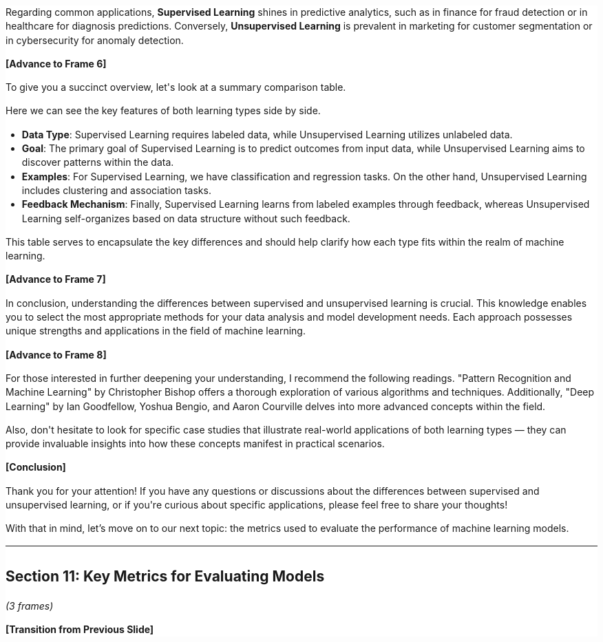 Regarding common applications, **Supervised Learning** shines in predictive analytics, such as in finance for fraud detection or in healthcare for diagnosis predictions. Conversely, **Unsupervised Learning** is prevalent in marketing for customer segmentation or in cybersecurity for anomaly detection.

**[Advance to Frame 6]**

To give you a succinct overview, let's look at a summary comparison table. 

Here we can see the key features of both learning types side by side. 

- **Data Type**: Supervised Learning requires labeled data, while Unsupervised Learning utilizes unlabeled data.
- **Goal**: The primary goal of Supervised Learning is to predict outcomes from input data, while Unsupervised Learning aims to discover patterns within the data.
- **Examples**: For Supervised Learning, we have classification and regression tasks. On the other hand, Unsupervised Learning includes clustering and association tasks.
- **Feedback Mechanism**: Finally, Supervised Learning learns from labeled examples through feedback, whereas Unsupervised Learning self-organizes based on data structure without such feedback.

This table serves to encapsulate the key differences and should help clarify how each type fits within the realm of machine learning.

**[Advance to Frame 7]**

In conclusion, understanding the differences between supervised and unsupervised learning is crucial. This knowledge enables you to select the most appropriate methods for your data analysis and model development needs. Each approach possesses unique strengths and applications in the field of machine learning.

**[Advance to Frame 8]**

For those interested in further deepening your understanding, I recommend the following readings. "Pattern Recognition and Machine Learning" by Christopher Bishop offers a thorough exploration of various algorithms and techniques. Additionally, "Deep Learning" by Ian Goodfellow, Yoshua Bengio, and Aaron Courville delves into more advanced concepts within the field. 

Also, don't hesitate to look for specific case studies that illustrate real-world applications of both learning types — they can provide invaluable insights into how these concepts manifest in practical scenarios.

**[Conclusion]**

Thank you for your attention! If you have any questions or discussions about the differences between supervised and unsupervised learning, or if you're curious about specific applications, please feel free to share your thoughts! 

With that in mind, let’s move on to our next topic: the metrics used to evaluate the performance of machine learning models.

---

## Section 11: Key Metrics for Evaluating Models
*(3 frames)*

**[Transition from Previous Slide]**
